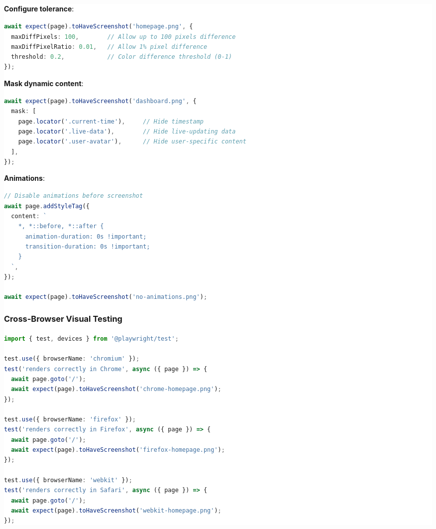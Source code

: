 **Configure tolerance**:
```typescript
await expect(page).toHaveScreenshot('homepage.png', {
  maxDiffPixels: 100,        // Allow up to 100 pixels difference
  maxDiffPixelRatio: 0.01,   // Allow 1% pixel difference
  threshold: 0.2,            // Color difference threshold (0-1)
});
```

**Mask dynamic content**:
```typescript
await expect(page).toHaveScreenshot('dashboard.png', {
  mask: [
    page.locator('.current-time'),     // Hide timestamp
    page.locator('.live-data'),        // Hide live-updating data
    page.locator('.user-avatar'),      // Hide user-specific content
  ],
});
```

**Animations**:
```typescript
// Disable animations before screenshot
await page.addStyleTag({
  content: `
    *, *::before, *::after {
      animation-duration: 0s !important;
      transition-duration: 0s !important;
    }
  `,
});

await expect(page).toHaveScreenshot('no-animations.png');
```

### Cross-Browser Visual Testing

```typescript
import { test, devices } from '@playwright/test';

test.use({ browserName: 'chromium' });
test('renders correctly in Chrome', async ({ page }) => {
  await page.goto('/');
  await expect(page).toHaveScreenshot('chrome-homepage.png');
});

test.use({ browserName: 'firefox' });
test('renders correctly in Firefox', async ({ page }) => {
  await page.goto('/');
  await expect(page).toHaveScreenshot('firefox-homepage.png');
});

test.use({ browserName: 'webkit' });
test('renders correctly in Safari', async ({ page }) => {
  await page.goto('/');
  await expect(page).toHaveScreenshot('webkit-homepage.png');
});
```
